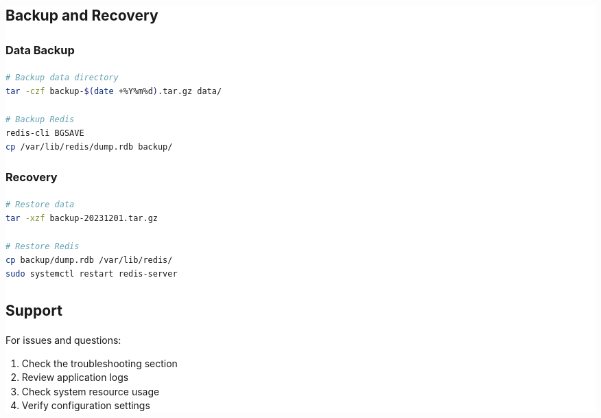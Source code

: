 ## Backup and Recovery

### Data Backup
```bash
# Backup data directory
tar -czf backup-$(date +%Y%m%d).tar.gz data/

# Backup Redis
redis-cli BGSAVE
cp /var/lib/redis/dump.rdb backup/
```

### Recovery
```bash
# Restore data
tar -xzf backup-20231201.tar.gz

# Restore Redis
cp backup/dump.rdb /var/lib/redis/
sudo systemctl restart redis-server
```

## Support

For issues and questions:
1. Check the troubleshooting section
2. Review application logs
3. Check system resource usage
4. Verify configuration settings